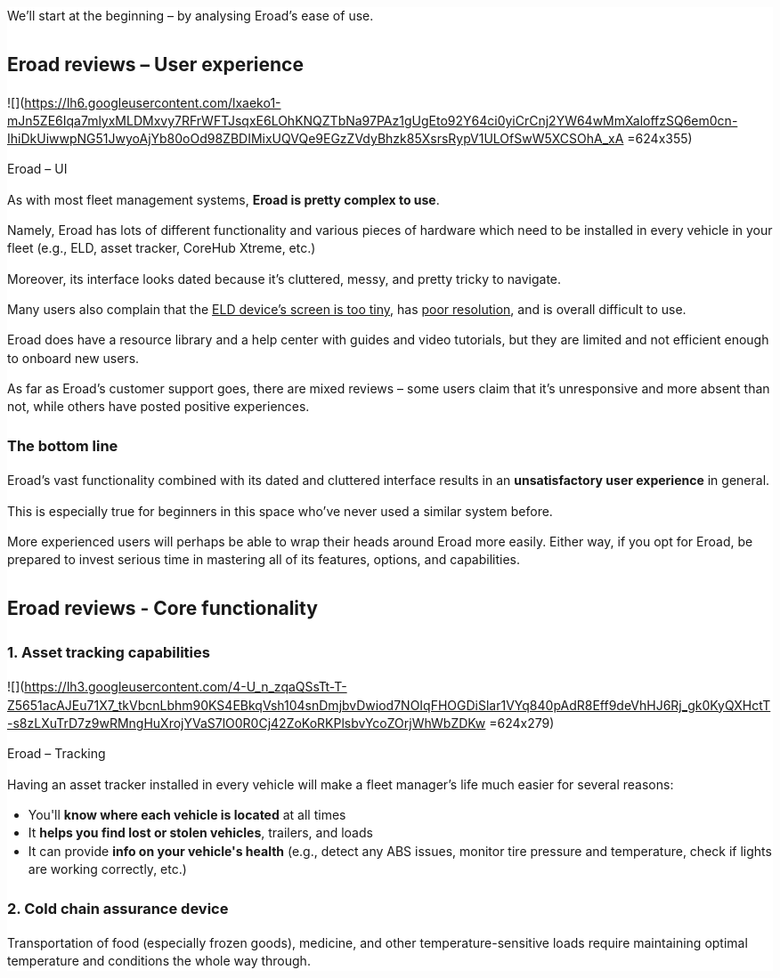 We’ll start at the beginning – by analysing Eroad’s ease of use.

## Eroad reviews – User experience

![](https://lh6.googleusercontent.com/lxaeko1-mJn5ZE6Iqa7mlyxMLDMxvy7RFrWFTJsqxE6LOhKNQZTbNa97PAz1gUgEto92Y64ci0yiCrCnj2YW64wMmXaloffzSQ6em0cn-IhiDkUiwwpNG51JwyoAjYb80oOd98ZBDIMixUQVQe9EGzZVdyBhzk85XsrsRypV1ULOfSwW5XCSOhA_xA =624x355)

Eroad – UI

As with most fleet management systems, **Eroad is pretty complex to use**.

Namely, Eroad has lots of different functionality and various pieces of hardware which need to be installed in every vehicle in your fleet (e.g., ELD, asset tracker, CoreHub Xtreme, etc.)

Moreover, its interface looks dated because it’s cluttered, messy, and pretty tricky to navigate.

Many users also complain that the [ELD device’s screen is too tiny](https://www.g2.com/products/eroad/reviews/eroad-review-3795217), has [poor resolution](https://www.capterra.co.uk/reviews/176956/eroad?sort=most_recent#facets), and is overall difficult to use.

Eroad does have a resource library and a help center with guides and video tutorials, but they are limited and not efficient enough to onboard new users.

As far as Eroad’s customer support goes, there are mixed reviews – some users claim that it’s unresponsive and more absent than not, while others have posted positive experiences.

### The bottom line

Eroad’s vast functionality combined with its dated and cluttered interface results in an **unsatisfactory user experience** in general.

This is especially true for beginners in this space who’ve never used a similar system before.

More experienced users will perhaps be able to wrap their heads around Eroad more easily. Either way, if you opt for Eroad, be prepared to invest serious time in mastering all of its features, options, and capabilities.

## Eroad reviews - Core functionality

### 1. Asset tracking capabilities

![](https://lh3.googleusercontent.com/4-U_n_zqaQSsTt-T-Z5651acAJEu71X7_tkVbcnLbhm90KS4EBkqVsh104snDmjbvDwiod7NOIqFHOGDiSlar1VYq840pAdR8Eff9deVhHJ6Rj_gk0KyQXHctT-s8zLXuTrD7z9wRMngHuXrojYVaS7lO0R0Cj42ZoKoRKPlsbvYcoZOrjWhWbZDKw =624x279)

Eroad – Tracking

Having an asset tracker installed in every vehicle will make a fleet manager’s life much easier for several reasons:

* You'll **know where each vehicle is located** at all times
* It **helps you find lost or stolen vehicles**, trailers, and loads
* It can provide **info on your vehicle's health** (e.g., detect any ABS issues, monitor tire pressure and temperature, check if lights are working correctly, etc.)

### 2. Cold chain assurance device

Transportation of food (especially frozen goods), medicine, and other temperature-sensitive loads require maintaining optimal temperature and conditions the whole way through.

